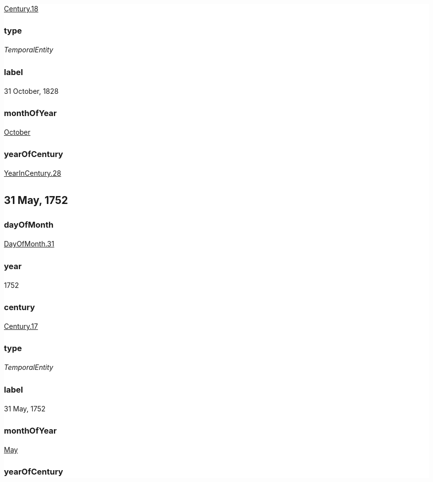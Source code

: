 
[Century.18](#Century.18)

### type


*TemporalEntity*

### label


31 October, 1828

### monthOfYear


[October](#October)

### yearOfCentury


[YearInCentury.28](#YearInCentury.28)

## 31 May, 1752

### dayOfMonth


[DayOfMonth.31](#DayOfMonth.31)

### year


1752

### century


[Century.17](#Century.17)

### type


*TemporalEntity*

### label


31 May, 1752

### monthOfYear


[May](#May)

### yearOfCentury

